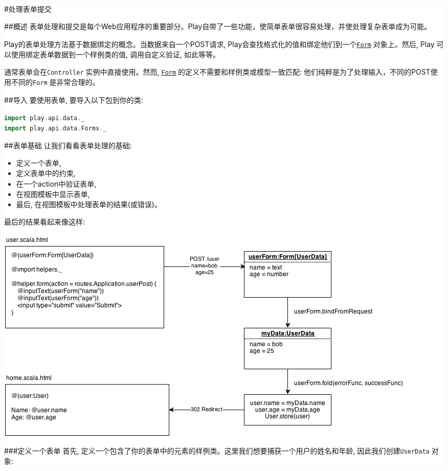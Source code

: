 #处理表单提交


##概述
表单处理和提交是每个Web应用程序的重要部分。Play自带了一些功能，使简单表单很容易处理，并使处理复杂表单成为可能。

Play的表单处理方法基于数据绑定的概念。当数据来自一个POST请求, Play会查找格式化的值和绑定他们到一个[`Form`](https://www.playframework.com/documentation/2.4.x/api/scala/play/api/data/Form.html) 对象上。然后, Play 可以使用绑定表单数据到一个样例类的值, 调用自定义验证, 如此等等。

通常表单会在`Controller` 实例中直接使用。然而, [`Form`](https://www.playframework.com/documentation/2.4.x/api/scala/play/api/data/Form.html) 的定义不需要和样例类或模型一致匹配: 他们纯粹是为了处理输入，不同的POST使用不同的`Form` 是非常合理的。


##导入
要使用表单, 要导入以下包到你的类:

```scala
import play.api.data._
import play.api.data.Forms._
```


##表单基础
让我们看看表单处理的基础:

* 定义一个表单,
* 定义表单中的约束,
* 在一个action中验证表单,
* 在视图模板中显示表单,
* 最后, 在视图模板中处理表单的结果(或错误)。

最后的结果看起来像这样:

![""](lifecycle.png)


###定义一个表单
首先, 定义一个包含了你的表单中的元素的样例类。这里我们想要捕获一个用户的姓名和年龄, 因此我们创建`UserData` 对象:
